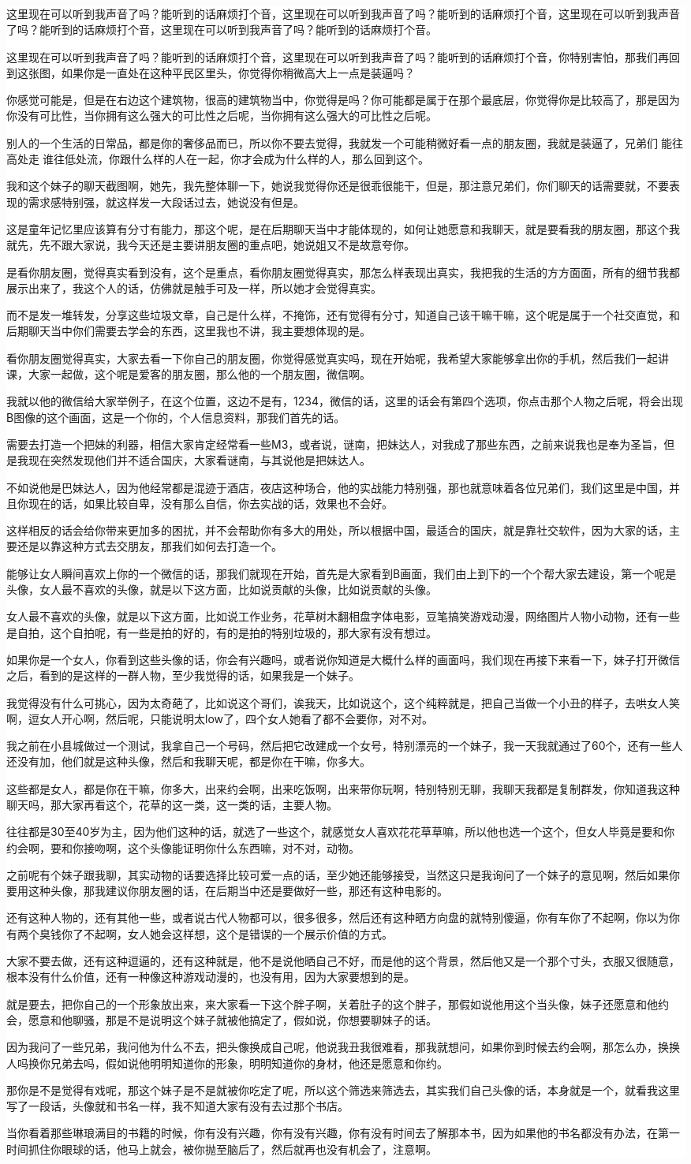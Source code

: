 这里现在可以听到我声音了吗？能听到的话麻烦打个音，这里现在可以听到我声音了吗？能听到的话麻烦打个音，这里现在可以听到我声音了吗？能听到的话麻烦打个音，这里现在可以听到我声音了吗？能听到的话麻烦打个音。

这里现在可以听到我声音了吗？能听到的话麻烦打个音，这里现在可以听到我声音了吗？能听到的话麻烦打个音，你特别害怕，那我们再回到这张图，如果你是一直处在这种平民区里头，你觉得你稍微高大上一点是装逼吗？

你感觉可能是，但是在右边这个建筑物，很高的建筑物当中，你觉得是吗？你可能都是属于在那个最底层，你觉得你是比较高了，那是因为你没有可比性，当你拥有这么强大的可比性之后呢，当你拥有这么强大的可比性之后呢。

别人的一个生活的日常品，都是你的奢侈品而已，所以你不要去觉得，我就发一个可能稍微好看一点的朋友圈，我就是装逼了，兄弟们 能往高处走 谁往低处流，你跟什么样的人在一起，你才会成为什么样的人，那么回到这个。

我和这个妹子的聊天截图啊，她先，我先整体聊一下，她说我觉得你还是很乖很能干，但是，那注意兄弟们，你们聊天的话需要就，不要表现的需求感特别强，就这样发一大段话过去，她说没有但是。

这是童年记忆里应该算有分寸有能力，那这个呢，是在后期聊天当中才能体现的，如何让她愿意和我聊天，就是要看我的朋友圈，那这个我就先，先不跟大家说，我今天还是主要讲朋友圈的重点吧，她说姐又不是故意夸你。

是看你朋友圈，觉得真实看到没有，这个是重点，看你朋友圈觉得真实，那怎么样表现出真实，我把我的生活的方方面面，所有的细节我都展示出来了，我这个人的话，仿佛就是触手可及一样，所以她才会觉得真实。

而不是发一堆转发，分享这些垃圾文章，自己是什么样，不掩饰，还有觉得有分寸，知道自己该干嘛干嘛，这个呢是属于一个社交直觉，和后期聊天当中你们需要去学会的东西，这里我也不讲，我主要想体现的是。

看你朋友圈觉得真实，大家去看一下你自己的朋友圈，你觉得感觉真实吗，现在开始呢，我希望大家能够拿出你的手机，然后我们一起讲课，大家一起做，这个呢是爱客的朋友圈，那么他的一个朋友圈，微信啊。

我就以他的微信给大家举例子，在这个位置，这边不是有，1234，微信的话，这里的话会有第四个选项，你点击那个人物之后呢，将会出现B图像的这个画面，这是一个你的，个人信息资料，那我们首先的话。

需要去打造一个把妹的利器，相信大家肯定经常看一些M3，或者说，谜南，把妹达人，对我成了那些东西，之前来说我也是奉为圣旨，但是我现在突然发现他们并不适合国庆，大家看谜南，与其说他是把妹达人。

不如说他是巴妹达人，因为他经常都是混迹于酒店，夜店这种场合，他的实战能力特别强，那也就意味着各位兄弟们，我们这里是中国，并且你现在的话，如果比较自卑，没有那么自信，你去实战的话，效果也不会好。

这样相反的话会给你带来更加多的困扰，并不会帮助你有多大的用处，所以根据中国，最适合的国庆，就是靠社交软件，因为大家的话，主要还是以靠这种方式去交朋友，那我们如何去打造一个。

能够让女人瞬间喜欢上你的一个微信的话，那我们就现在开始，首先是大家看到B画面，我们由上到下的一个个帮大家去建设，第一个呢是头像，女人最不喜欢的头像，就是以下这方面，比如说贡献的头像，比如说贡献的头像。

女人最不喜欢的头像，就是以下这方面，比如说工作业务，花草树木翻相盘字体电影，豆笔搞笑游戏动漫，网络图片人物小动物，还有一些是自拍，这个自拍呢，有一些是拍的好的，有的是拍的特别垃圾的，那大家有没有想过。

如果你是一个女人，你看到这些头像的话，你会有兴趣吗，或者说你知道是大概什么样的画面吗，我们现在再接下来看一下，妹子打开微信之后，看到的是这样的一群人物，至少我觉得的话，如果我是一个妹子。

我觉得没有什么可挑心，因为太奇葩了，比如说这个哥们，诶我天，比如说这个，这个纯粹就是，把自己当做一个小丑的样子，去哄女人笑啊，逗女人开心啊，然后呢，只能说明太low了，四个女人她看了都不会要你，对不对。

我之前在小县城做过一个测试，我拿自己一个号码，然后把它改建成一个女号，特别漂亮的一个妹子，我一天我就通过了60个，还有一些人还没有加，他们就是这种头像，然后和我聊天呢，都是你在干嘛，你多大。

这些都是女人，都是你在干嘛，你多大，出来约会啊，出来吃饭啊，出来带你玩啊，特别特别无聊，我聊天我都是复制群发，你知道我这种聊天吗，那大家再看这个，花草的这一类，这一类的话，主要人物。

往往都是30至40岁为主，因为他们这种的话，就选了一些这个，就感觉女人喜欢花花草草嘛，所以他也选一个这个，但女人毕竟是要和你约会啊，要和你接吻啊，这个头像能证明你什么东西嘛，对不对，动物。

之前呢有个妹子跟我聊，其实动物的话要选择比较可爱一点的话，至少她还能够接受，当然这只是我询问了一个妹子的意见啊，然后如果你要用这种头像，那我建议你朋友圈的话，在后期当中还是要做好一些，那还有这种电影的。

还有这种人物的，还有其他一些，或者说古代人物都可以，很多很多，然后还有这种晒方向盘的就特别傻逼，你有车你了不起啊，你以为你有两个臭钱你了不起啊，女人她会这样想，这个是错误的一个展示价值的方式。

大家不要去做，还有这种逗逼的，还有这种就是，他不是说他晒自己不好，而是他的这个背景，然后他又是一个那个寸头，衣服又很随意，根本没有什么价值，还有一种像这种游戏动漫的，也没有用，因为大家要想到的是。

就是要去，把你自己的一个形象放出来，来大家看一下这个胖子啊，关着肚子的这个胖子，那假如说他用这个当头像，妹子还愿意和他约会，愿意和他聊骚，那是不是说明这个妹子就被他搞定了，假如说，你想要聊妹子的话。

因为我问了一些兄弟，我问他为什么不去，把头像换成自己呢，他说我丑我很难看，那我就想问，如果你到时候去约会啊，那怎么办，换换人吗换你兄弟去吗，假如说他明明知道你的形象，明明知道你的身材，他还是愿意和你约。

那你是不是觉得有戏呢，那这个妹子是不是就被你吃定了呢，所以这个筛选来筛选去，其实我们自己头像的话，本身就是一个，就看我这里写了一段话，头像就和书名一样，我不知道大家有没有去过那个书店。

当你看着那些琳琅满目的书籍的时候，你有没有兴趣，你有没有兴趣，你有没有时间去了解那本书，因为如果他的书名都没有办法，在第一时间抓住你眼球的话，他马上就会，被你抛至脑后了，然后就再也没有机会了，注意啊。

